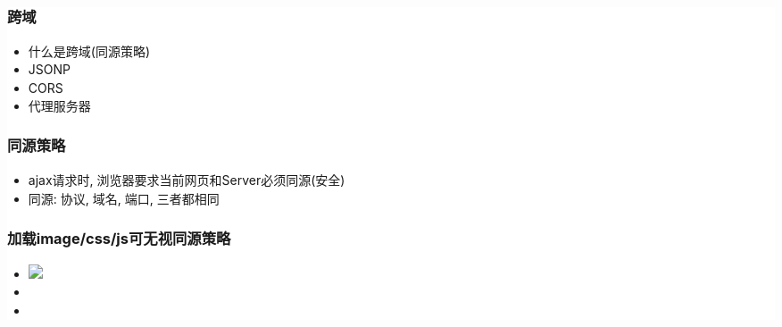 

### 跨域

- 什么是跨域(同源策略)
- JSONP
- CORS
- 代理服务器



### 同源策略

- ajax请求时, 浏览器要求当前网页和Server必须同源(安全)
- 同源: 协议, 域名, 端口, 三者都相同



### 加载image/css/js可无视同源策略

- <img src="跨域的图片地址"/>

- <link href="跨域的css地址"/>

- <script src="跨域的js地址"/>

### JSONP原理

- 前台:

  - <script src="目标url?callback=fn" />

  - 接收响应数据的函数: function fn (data) {}

- 后台
  - 处理请求, 产生需要返回的数据data
  - 读取callback请求参数得到前台处理响应数据的函数名fn
  - 返回执行函数fn的js代码: fn && fn(data)
  
- 不足

  - 只能处理GET请求
  - 每个请求在后台都要做处理, 麻烦

### CORS原理

- 后台: 返回允许浏览器在某个其它域上发送跨域请求的相关响应头

```js
// 使用cors, 允许跨域, 且允许携带跨域cookie
app.use(function (req, res, next) {
  console.log('----')
  // 允许跨域的地址
  res.header('Access-Control-Allow-Origin', 'http://localhost:5500')  // 不能是*
  // 允许携带凭证(也就是cookie)
  res.header('Access-Control-Allow-Credentials', 'true')
  // 允许跨域的请求头
  res.set("Access-Control-Allow-Headers", "Content-Type")
  // 放行
  next()
})
```
